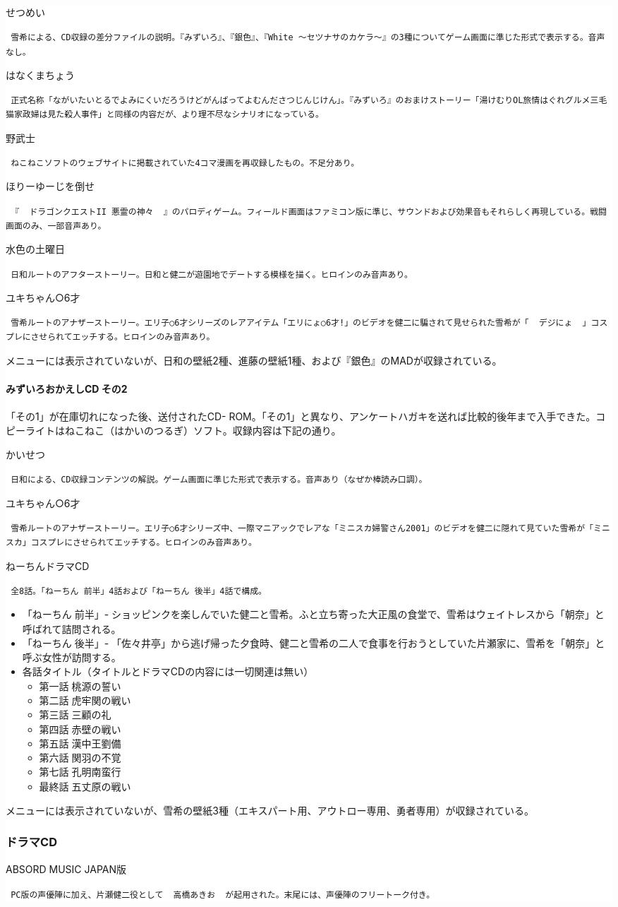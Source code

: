 せつめい

     雪希による、CD収録の差分ファイルの説明。『みずいろ』、『銀色』、『White 〜セツナサのカケラ〜』の3種についてゲーム画面に準じた形式で表示する。音声なし。 
はなくまちょう

     正式名称「ながいたいとるでよみにくいだろうけどがんばってよむんださつじんじけん」。『みずいろ』のおまけストーリー「湯けむりOL旅情はぐれグルメ三毛猫家政婦は見た殺人事件」と同様の内容だが、より理不尽なシナリオになっている。 
野武士

     ねこねこソフトのウェブサイトに掲載されていた4コマ漫画を再収録したもの。不足分あり。 
ほりーゆーじを倒せ

     『  ドラゴンクエストII 悪霊の神々  』のパロディゲーム。フィールド画面はファミコン版に準じ、サウンドおよび効果音もそれらしく再現している。戦闘画面のみ、一部音声あり。 
水色の土曜日

     日和ルートのアフターストーリー。日和と健二が遊園地でデートする模様を描く。ヒロインのみ音声あり。 
ユキちゃん○6才

     雪希ルートのアナザーストーリー。エリ子○6才シリーズのレアアイテム「エリにょ○6才!」のビデオを健二に騙されて見せられた雪希が「  デジにょ  」コスプレにさせられてエッチする。ヒロインのみ音声あり。 

メニューには表示されていないが、日和の壁紙2種、進藤の壁紙1種、および『銀色』のMADが収録されている。

####  みずいろおかえしCD その2  

「その1」が在庫切れになった後、送付されたCD-
ROM。「その1」と異なり、アンケートハガキを送れば比較的後年まで入手できた。コピーライトはねこねこ（はかいのつるぎ）ソフト。収録内容は下記の通り。

かいせつ

     日和による、CD収録コンテンツの解説。ゲーム画面に準じた形式で表示する。音声あり（なぜか棒読み口調）。 
ユキちゃん○6才

     雪希ルートのアナザーストーリー。エリ子○6才シリーズ中、一際マニアックでレアな「ミニスカ婦警さん2001」のビデオを健二に隠れて見ていた雪希が「ミニスカ」コスプレにさせられてエッチする。ヒロインのみ音声あり。 
ねーちんドラマCD

     全8話。「ねーちん 前半」4話および「ねーちん 後半」4話で構成。 

  * 「ねーちん 前半」- ショッピンクを楽しんでいた健二と雪希。ふと立ち寄った大正風の食堂で、雪希はウェイトレスから「朝奈」と呼ばれて詰問される。 
  * 「ねーちん 後半」- 「佐々井亭」から逃げ帰った夕食時、健二と雪希の二人で食事を行おうとしていた片瀬家に、雪希を「朝奈」と呼ぶ女性が訪問する。 
  * 各話タイトル（タイトルとドラマCDの内容には一切関連は無い） 
    * 第一話 桃源の誓い 
    * 第二話 虎牢関の戦い 
    * 第三話 三顧の礼 
    * 第四話 赤壁の戦い 
    * 第五話 漢中王劉備 
    * 第六話 関羽の不覚 
    * 第七話 孔明南蛮行 
    * 最終話 五丈原の戦い 

メニューには表示されていないが、雪希の壁紙3種（エキスパート用、アウトロー専用、勇者専用）が収録されている。

###  ドラマCD  

ABSORD MUSIC JAPAN版

     PC版の声優陣に加え、片瀬健二役として  高橋あきお  が起用された。末尾には、声優陣のフリートーク付き。 
